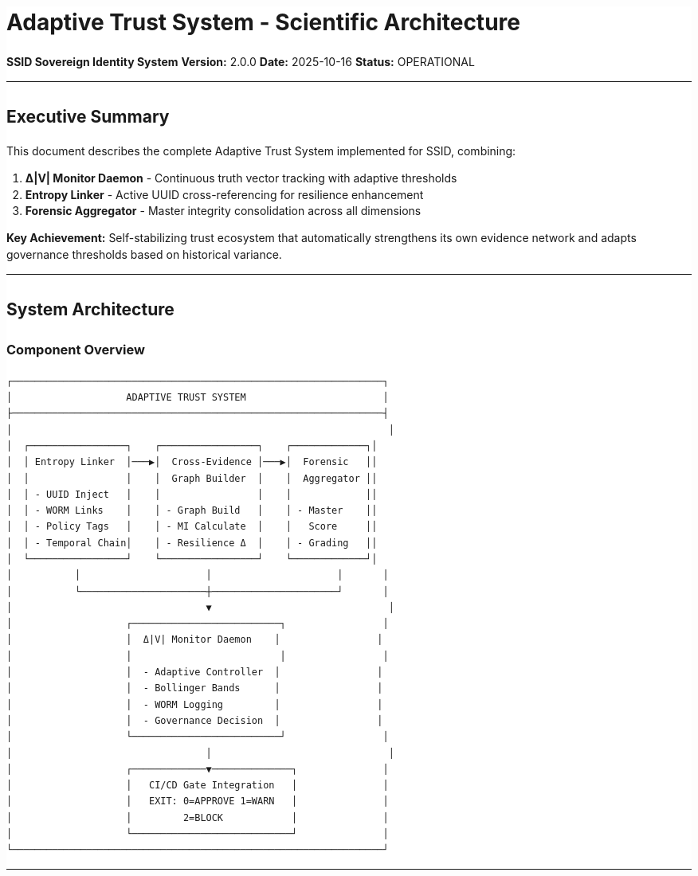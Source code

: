# Adaptive Trust System - Scientific Architecture

**SSID Sovereign Identity System**
**Version:** 2.0.0
**Date:** 2025-10-16
**Status:** OPERATIONAL

---

## Executive Summary

This document describes the complete Adaptive Trust System implemented for SSID, combining:
1. **Δ|V| Monitor Daemon** - Continuous truth vector tracking with adaptive thresholds
2. **Entropy Linker** - Active UUID cross-referencing for resilience enhancement
3. **Forensic Aggregator** - Master integrity consolidation across all dimensions

**Key Achievement:** Self-stabilizing trust ecosystem that automatically strengthens its own evidence network and adapts governance thresholds based on historical variance.

---

## System Architecture

### Component Overview

```
┌─────────────────────────────────────────────────────────────────┐
│                    ADAPTIVE TRUST SYSTEM                        │
├─────────────────────────────────────────────────────────────────┤
│                                                                  │
│  ┌─────────────────┐    ┌─────────────────┐    ┌─────────────┐│
│  │ Entropy Linker  │───▶│  Cross-Evidence │───▶│  Forensic   ││
│  │                 │    │  Graph Builder  │    │  Aggregator ││
│  │ - UUID Inject   │    │                 │    │             ││
│  │ - WORM Links    │    │ - Graph Build   │    │ - Master    ││
│  │ - Policy Tags   │    │ - MI Calculate  │    │   Score     ││
│  │ - Temporal Chain│    │ - Resilience Δ  │    │ - Grading   ││
│  └─────────────────┘    └─────────────────┘    └─────────────┘│
│           │                      │                      │       │
│           └──────────────────────┼──────────────────────┘       │
│                                  ▼                               │
│                    ┌──────────────────────────┐                 │
│                    │  Δ|V| Monitor Daemon    │                 │
│                    │                          │                 │
│                    │  - Adaptive Controller  │                 │
│                    │  - Bollinger Bands      │                 │
│                    │  - WORM Logging         │                 │
│                    │  - Governance Decision  │                 │
│                    └──────────────────────────┘                 │
│                                  │                               │
│                    ┌─────────────▼──────────────┐               │
│                    │   CI/CD Gate Integration   │               │
│                    │   EXIT: 0=APPROVE 1=WARN   │               │
│                    │         2=BLOCK            │               │
│                    └────────────────────────────┘               │
└─────────────────────────────────────────────────────────────────┘
```

---